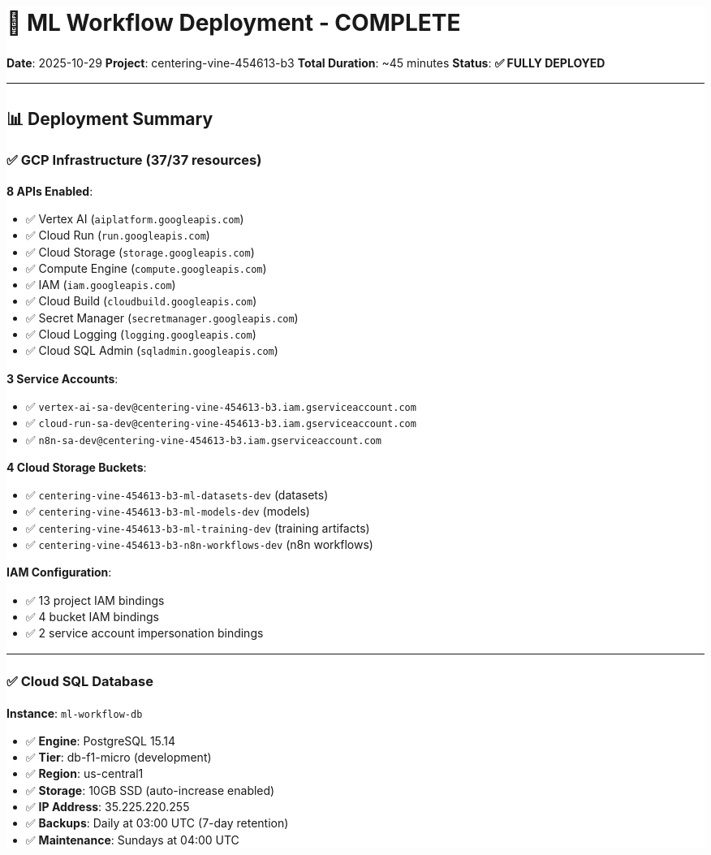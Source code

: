 # 🎉 ML Workflow Deployment - COMPLETE

**Date**: 2025-10-29
**Project**: centering-vine-454613-b3
**Total Duration**: ~45 minutes
**Status**: **✅ FULLY DEPLOYED**

---

## 📊 Deployment Summary

### ✅ GCP Infrastructure (37/37 resources)

**8 APIs Enabled**:
- ✅ Vertex AI (`aiplatform.googleapis.com`)
- ✅ Cloud Run (`run.googleapis.com`)
- ✅ Cloud Storage (`storage.googleapis.com`)
- ✅ Compute Engine (`compute.googleapis.com`)
- ✅ IAM (`iam.googleapis.com`)
- ✅ Cloud Build (`cloudbuild.googleapis.com`)
- ✅ Secret Manager (`secretmanager.googleapis.com`)
- ✅ Cloud Logging (`logging.googleapis.com`)
- ✅ Cloud SQL Admin (`sqladmin.googleapis.com`)

**3 Service Accounts**:
- ✅ `vertex-ai-sa-dev@centering-vine-454613-b3.iam.gserviceaccount.com`
- ✅ `cloud-run-sa-dev@centering-vine-454613-b3.iam.gserviceaccount.com`
- ✅ `n8n-sa-dev@centering-vine-454613-b3.iam.gserviceaccount.com`

**4 Cloud Storage Buckets**:
- ✅ `centering-vine-454613-b3-ml-datasets-dev` (datasets)
- ✅ `centering-vine-454613-b3-ml-models-dev` (models)
- ✅ `centering-vine-454613-b3-ml-training-dev` (training artifacts)
- ✅ `centering-vine-454613-b3-n8n-workflows-dev` (n8n workflows)

**IAM Configuration**:
- ✅ 13 project IAM bindings
- ✅ 4 bucket IAM bindings
- ✅ 2 service account impersonation bindings

---

### ✅ Cloud SQL Database

**Instance**: `ml-workflow-db`
- ✅ **Engine**: PostgreSQL 15.14
- ✅ **Tier**: db-f1-micro (development)
- ✅ **Region**: us-central1
- ✅ **Storage**: 10GB SSD (auto-increase enabled)
- ✅ **IP Address**: 35.225.220.255
- ✅ **Backups**: Daily at 03:00 UTC (7-day retention)
- ✅ **Maintenance**: Sundays at 04:00 UTC
